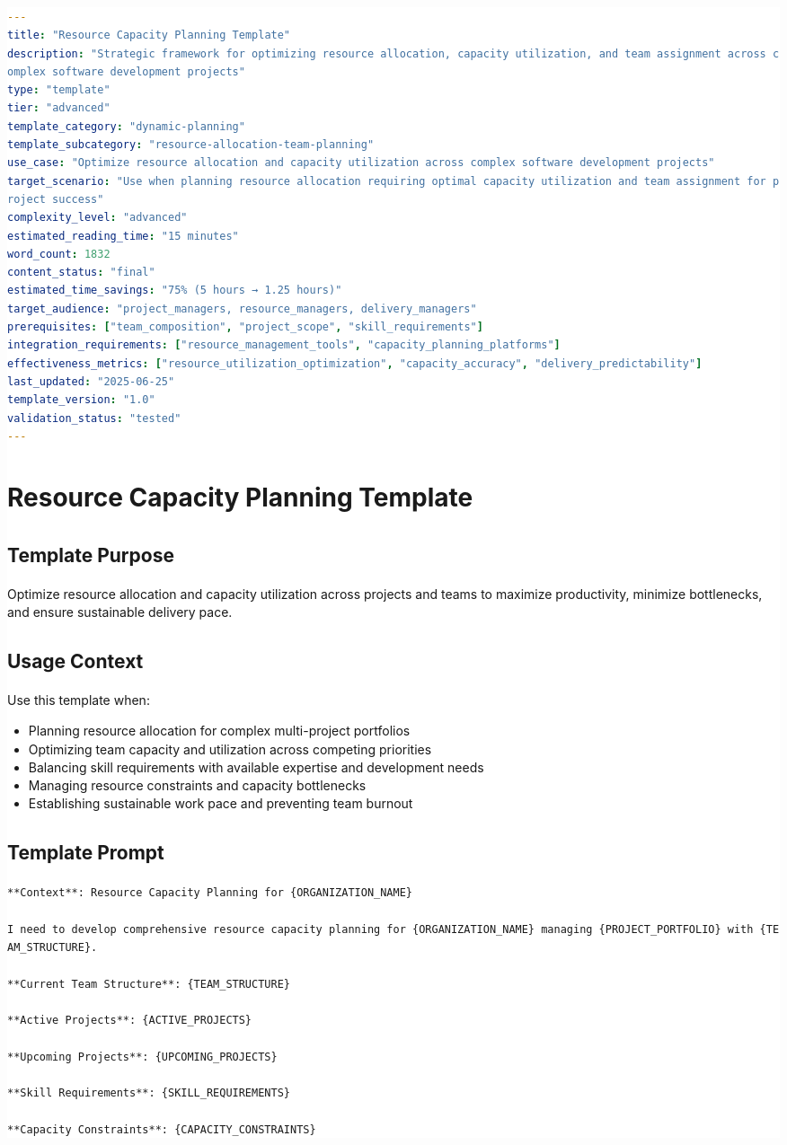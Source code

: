 ```yaml
---
title: "Resource Capacity Planning Template"
description: "Strategic framework for optimizing resource allocation, capacity utilization, and team assignment across complex software development projects"
type: "template"
tier: "advanced"
template_category: "dynamic-planning"
template_subcategory: "resource-allocation-team-planning"
use_case: "Optimize resource allocation and capacity utilization across complex software development projects"
target_scenario: "Use when planning resource allocation requiring optimal capacity utilization and team assignment for project success"
complexity_level: "advanced"
estimated_reading_time: "15 minutes"
word_count: 1832
content_status: "final"
estimated_time_savings: "75% (5 hours → 1.25 hours)"
target_audience: "project_managers, resource_managers, delivery_managers"
prerequisites: ["team_composition", "project_scope", "skill_requirements"]
integration_requirements: ["resource_management_tools", "capacity_planning_platforms"]
effectiveness_metrics: ["resource_utilization_optimization", "capacity_accuracy", "delivery_predictability"]
last_updated: "2025-06-25"
template_version: "1.0"
validation_status: "tested"
---
```


# Resource Capacity Planning Template

## Template Purpose
Optimize resource allocation and capacity utilization across projects and teams to maximize productivity, minimize bottlenecks, and ensure sustainable delivery pace.

## Usage Context
Use this template when:
- Planning resource allocation for complex multi-project portfolios
- Optimizing team capacity and utilization across competing priorities
- Balancing skill requirements with available expertise and development needs
- Managing resource constraints and capacity bottlenecks
- Establishing sustainable work pace and preventing team burnout

## Template Prompt

```
**Context**: Resource Capacity Planning for {ORGANIZATION_NAME}

I need to develop comprehensive resource capacity planning for {ORGANIZATION_NAME} managing {PROJECT_PORTFOLIO} with {TEAM_STRUCTURE}.

**Current Team Structure**: {TEAM_STRUCTURE}

**Active Projects**: {ACTIVE_PROJECTS}

**Upcoming Projects**: {UPCOMING_PROJECTS}

**Skill Requirements**: {SKILL_REQUIREMENTS}

**Capacity Constraints**: {CAPACITY_CONSTRAINTS}

```